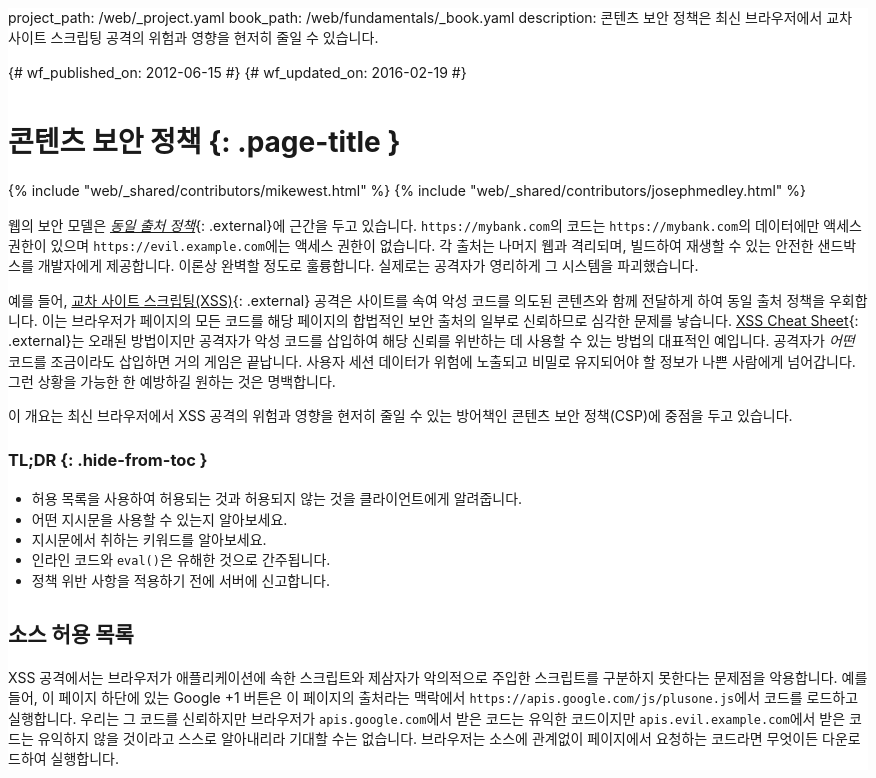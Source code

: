 project_path: /web/_project.yaml
book_path: /web/fundamentals/_book.yaml
description: 콘텐츠 보안 정책은 최신 브라우저에서 교차 사이트 스크립팅 공격의 위험과 영향을 현저히 줄일 수 있습니다.

{# wf_published_on: 2012-06-15 #}
{# wf_updated_on: 2016-02-19 #}

# 콘텐츠 보안 정책 {: .page-title }

{% include "web/_shared/contributors/mikewest.html" %}
{% include "web/_shared/contributors/josephmedley.html" %}

웹의 보안 모델은
[_동일 출처 정책_](//en.wikipedia.org/wiki/Same-origin_policy){: .external}에 근간을 두고 있습니다. `https://mybank.com`의
코드는 `https://mybank.com`의
데이터에만 액세스 권한이 있으며 `https://evil.example.com`에는 액세스 권한이 없습니다.
각 출처는 나머지 웹과 격리되며, 빌드하여 재생할 수 있는 안전한
샌드박스를 개발자에게 제공합니다. 이론상 완벽할 정도로 훌륭합니다. 실제로는
공격자가 영리하게 그 시스템을 파괴했습니다.

예를 들어, [교차 사이트 스크립팅(XSS)](//en.wikipedia.org/wiki/Cross-site_scripting){: .external}
공격은 사이트를 속여 악성 코드를 의도된 콘텐츠와 함께
전달하게 하여 동일 출처 정책을 우회합니다. 이는
브라우저가 페이지의 모든 코드를 해당 페이지의 
합법적인 보안 출처의 일부로 신뢰하므로 심각한 문제를 낳습니다. [XSS
Cheat Sheet](https://www.owasp.org/index.php/XSS_Filter_Evasion_Cheat_Sheet){: .external}는 오래된 방법이지만 공격자가 악성 코드를 삽입하여 해당 신뢰를 위반하는 데 사용할 수 있는 방법의 대표적인 예입니다. 공격자가 _어떤_ 코드를
조금이라도 삽입하면 거의 게임은 끝납니다. 사용자 세션 데이터가 위험에 노출되고
비밀로 유지되어야 할 정보가 나쁜 사람에게 넘어갑니다. 그런
상황을 가능한 한 예방하길 원하는 것은 명백합니다.

이 개요는 최신 브라우저에서 XSS 공격의 위험과
영향을 현저히 줄일 수 있는 방어책인 콘텐츠 보안 정책(CSP)에 중점을 두고 있습니다.

### TL;DR {: .hide-from-toc }
* 허용 목록을 사용하여 허용되는 것과 허용되지 않는 것을 클라이언트에게 알려줍니다.
* 어떤 지시문을 사용할 수 있는지 알아보세요.
* 지시문에서 취하는 키워드를 알아보세요.
* 인라인 코드와 `eval()`은 유해한 것으로 간주됩니다.
* 정책 위반 사항을 적용하기 전에 서버에 신고합니다.


## 소스 허용 목록 


XSS 공격에서는 브라우저가 애플리케이션에 속한 스크립트와
제삼자가 악의적으로 주입한 스크립트를
구분하지 못한다는 문제점을 악용합니다. 예를 들어, 이 페이지 하단에 있는 Google +1 버튼은
이 페이지의 출처라는 맥락에서
`https://apis.google.com/js/plusone.js`에서 코드를 로드하고 실행합니다. 우리는
그 코드를 신뢰하지만 브라우저가
`apis.google.com`에서 받은 코드는 유익한 코드이지만 `apis.evil.example.com`에서 받은 코드는 유익하지 않을 것이라고
스스로 알아내리라 기대할 수는 없습니다. 브라우저는 소스에 관계없이 페이지에서 요청하는 코드라면 무엇이든
다운로드하여 실행합니다.

